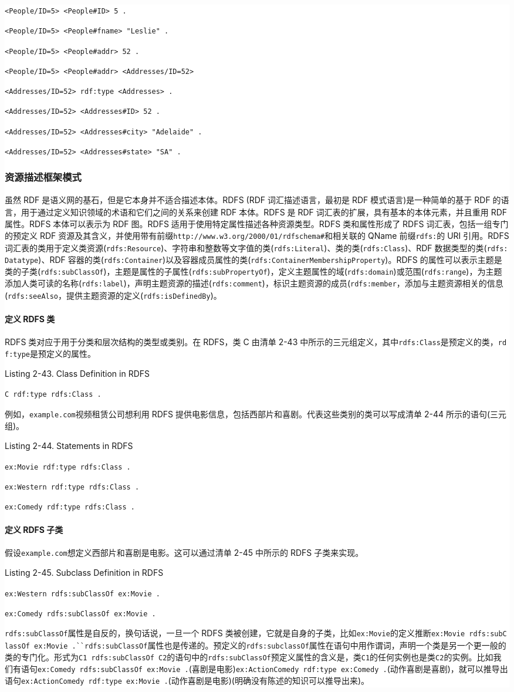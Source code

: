`<People/ID=5> <People#ID> 5 .`

`<People/ID=5> <People#fname> "Leslie" .`

`<People/ID=5> <People#addr> 52 .`

`<People/ID=5> <People#addr> <Addresses/ID=52>`

`<Addresses/ID=52> rdf:type <Addresses> .`

`<Addresses/ID=52> <Addresses#ID> 52 .`

`<Addresses/ID=52> <Addresses#city> "Adelaide" .`

`<Addresses/ID=52> <Addresses#state> "SA" .`

### 资源描述框架模式

虽然 RDF 是语义网的基石，但是它本身并不适合描述本体。RDFS (RDF 词汇描述语言，最初是 RDF 模式语言)是一种简单的基于 RDF 的语言，用于通过定义知识领域的术语和它们之间的关系来创建 RDF 本体。RDFS 是 RDF 词汇表的扩展，具有基本的本体元素，并且重用 RDF 属性。RDFS 本体可以表示为 RDF 图。RDFS 适用于使用特定属性描述各种资源类型。RDFS 类和属性形成了 RDFS 词汇表，包括一组专门的预定义 RDF 资源及其含义，并使用带有前缀`http://www.w3.org/2000/01/rdfschema#`和相关联的 QName 前缀`rdfs:`的 URI 引用。RDFS 词汇表的类用于定义类资源(`rdfs:Resource`)、字符串和整数等文字值的类(`rdfs:Literal`)、类的类(`rdfs:Class`)、RDF 数据类型的类(`rdfs:Datatype`)、RDF 容器的类(`rdfs:Container`)以及容器成员属性的类(`rdfs:ContainerMembershipProperty`)。RDFS 的属性可以表示主题是类的子类(`rdfs:subClassOf`)，主题是属性的子属性(`rdfs:subPropertyOf`)，定义主题属性的域(`rdfs:domain`)或范围(`rdfs:range`)，为主题添加人类可读的名称(`rdfs:label`)，声明主题资源的描述(`rdfs:comment`)，标识主题资源的成员(`rdfs:member`，添加与主题资源相关的信息(`rdfs:seeAlso`，提供主题资源的定义(`rdfs:isDefinedBy`)。

#### 定义 RDFS 类

RDFS 类对应于用于分类和层次结构的类型或类别。在 RDFS，类 C 由清单 2-43 中所示的三元组定义，其中`rdfs:Class`是预定义的类，`rdf:type`是预定义的属性。

Listing 2-43\. Class Definition in RDFS

`C rdf:type rdfs:Class .`

例如，`example.com`视频租赁公司想利用 RDFS 提供电影信息，包括西部片和喜剧。代表这些类别的类可以写成清单 2-44 所示的语句(三元组)。

Listing 2-44\. Statements in RDFS

`ex:Movie rdf:type rdfs:Class .`

`ex:Western rdf:type rdfs:Class .`

`ex:Comedy rdf:type rdfs:Class .`

#### 定义 RDFS 子类

假设`example.com`想定义西部片和喜剧是电影。这可以通过清单 2-45 中所示的 RDFS 子类来实现。

Listing 2-45\. Subclass Definition in RDFS

`ex:Western rdfs:subClassOf ex:Movie .`

`ex:Comedy rdfs:subClassOf ex:Movie .`

`rdfs:subClassOf`属性是自反的，换句话说，一旦一个 RDFS 类被创建，它就是自身的子类，比如`ex:Movie`的定义推断`ex:Movie rdfs:subClassOf ex:Movie .``rdfs:subClassOf`属性也是传递的。预定义的`rdfs:subclassOf`属性在语句中用作谓词，声明一个类是另一个更一般的类的专门化。形式为`C1 rdfs:subClassOf C2`的语句中的`rdfs:subClassOf`预定义属性的含义是，类`C1`的任何实例也是类`C2`的实例。比如我们有语句`ex:Comedy rdfs:subClassOf ex:Movie .`(喜剧是电影)`ex:ActionComedy rdf:type ex:Comedy .`(动作喜剧是喜剧)，就可以推导出语句`ex:ActionComedy rdf:type ex:Movie .`(动作喜剧是电影)(明确没有陈述的知识可以推导出来)。
